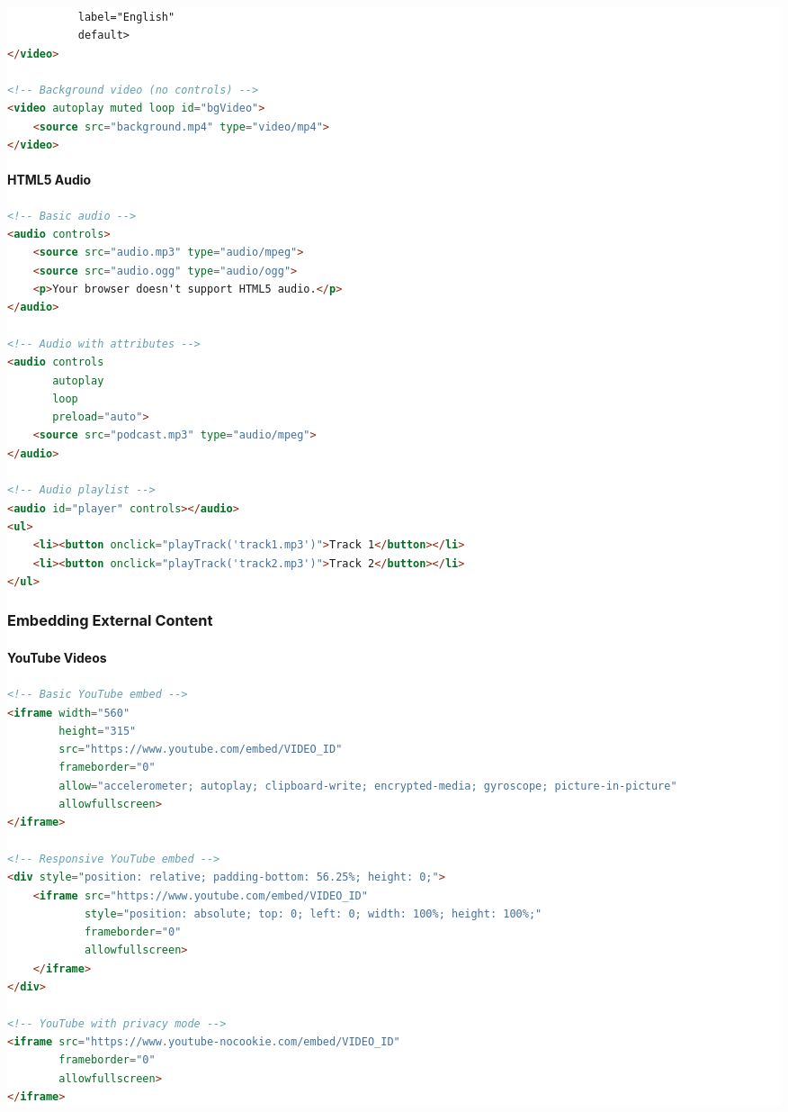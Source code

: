 ```html
           label="English" 
           default>
</video>

<!-- Background video (no controls) -->
<video autoplay muted loop id="bgVideo">
    <source src="background.mp4" type="video/mp4">
</video>
```

#### HTML5 Audio
```html
<!-- Basic audio -->
<audio controls>
    <source src="audio.mp3" type="audio/mpeg">
    <source src="audio.ogg" type="audio/ogg">
    <p>Your browser doesn't support HTML5 audio.</p>
</audio>

<!-- Audio with attributes -->
<audio controls
       autoplay
       loop
       preload="auto">
    <source src="podcast.mp3" type="audio/mpeg">
</audio>

<!-- Audio playlist -->
<audio id="player" controls></audio>
<ul>
    <li><button onclick="playTrack('track1.mp3')">Track 1</button></li>
    <li><button onclick="playTrack('track2.mp3')">Track 2</button></li>
</ul>
```

### Embedding External Content

#### YouTube Videos
```html
<!-- Basic YouTube embed -->
<iframe width="560" 
        height="315" 
        src="https://www.youtube.com/embed/VIDEO_ID" 
        frameborder="0" 
        allow="accelerometer; autoplay; clipboard-write; encrypted-media; gyroscope; picture-in-picture" 
        allowfullscreen>
</iframe>

<!-- Responsive YouTube embed -->
<div style="position: relative; padding-bottom: 56.25%; height: 0;">
    <iframe src="https://www.youtube.com/embed/VIDEO_ID"
            style="position: absolute; top: 0; left: 0; width: 100%; height: 100%;"
            frameborder="0"
            allowfullscreen>
    </iframe>
</div>

<!-- YouTube with privacy mode -->
<iframe src="https://www.youtube-nocookie.com/embed/VIDEO_ID" 
        frameborder="0" 
        allowfullscreen>
</iframe>
```